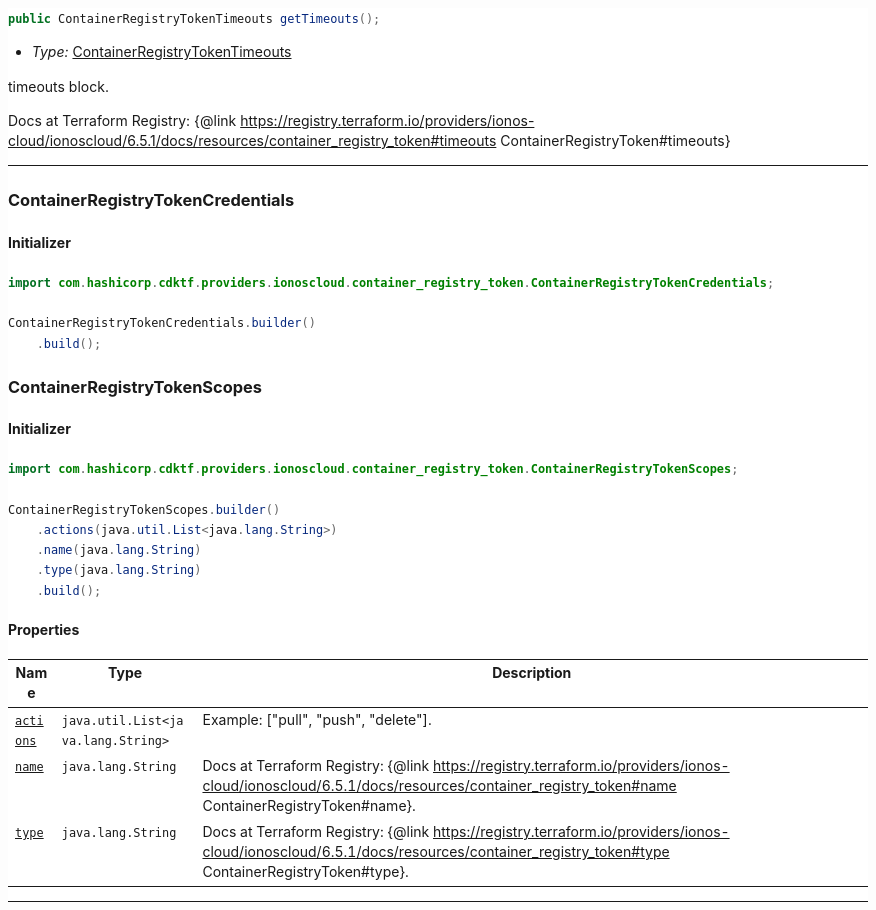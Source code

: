 ```java
public ContainerRegistryTokenTimeouts getTimeouts();
```

- *Type:* <a href="#@cdktf/provider-ionoscloud.containerRegistryToken.ContainerRegistryTokenTimeouts">ContainerRegistryTokenTimeouts</a>

timeouts block.

Docs at Terraform Registry: {@link https://registry.terraform.io/providers/ionos-cloud/ionoscloud/6.5.1/docs/resources/container_registry_token#timeouts ContainerRegistryToken#timeouts}

---

### ContainerRegistryTokenCredentials <a name="ContainerRegistryTokenCredentials" id="@cdktf/provider-ionoscloud.containerRegistryToken.ContainerRegistryTokenCredentials"></a>

#### Initializer <a name="Initializer" id="@cdktf/provider-ionoscloud.containerRegistryToken.ContainerRegistryTokenCredentials.Initializer"></a>

```java
import com.hashicorp.cdktf.providers.ionoscloud.container_registry_token.ContainerRegistryTokenCredentials;

ContainerRegistryTokenCredentials.builder()
    .build();
```


### ContainerRegistryTokenScopes <a name="ContainerRegistryTokenScopes" id="@cdktf/provider-ionoscloud.containerRegistryToken.ContainerRegistryTokenScopes"></a>

#### Initializer <a name="Initializer" id="@cdktf/provider-ionoscloud.containerRegistryToken.ContainerRegistryTokenScopes.Initializer"></a>

```java
import com.hashicorp.cdktf.providers.ionoscloud.container_registry_token.ContainerRegistryTokenScopes;

ContainerRegistryTokenScopes.builder()
    .actions(java.util.List<java.lang.String>)
    .name(java.lang.String)
    .type(java.lang.String)
    .build();
```

#### Properties <a name="Properties" id="Properties"></a>

| **Name** | **Type** | **Description** |
| --- | --- | --- |
| <code><a href="#@cdktf/provider-ionoscloud.containerRegistryToken.ContainerRegistryTokenScopes.property.actions">actions</a></code> | <code>java.util.List<java.lang.String></code> | Example: ["pull", "push", "delete"]. |
| <code><a href="#@cdktf/provider-ionoscloud.containerRegistryToken.ContainerRegistryTokenScopes.property.name">name</a></code> | <code>java.lang.String</code> | Docs at Terraform Registry: {@link https://registry.terraform.io/providers/ionos-cloud/ionoscloud/6.5.1/docs/resources/container_registry_token#name ContainerRegistryToken#name}. |
| <code><a href="#@cdktf/provider-ionoscloud.containerRegistryToken.ContainerRegistryTokenScopes.property.type">type</a></code> | <code>java.lang.String</code> | Docs at Terraform Registry: {@link https://registry.terraform.io/providers/ionos-cloud/ionoscloud/6.5.1/docs/resources/container_registry_token#type ContainerRegistryToken#type}. |

---